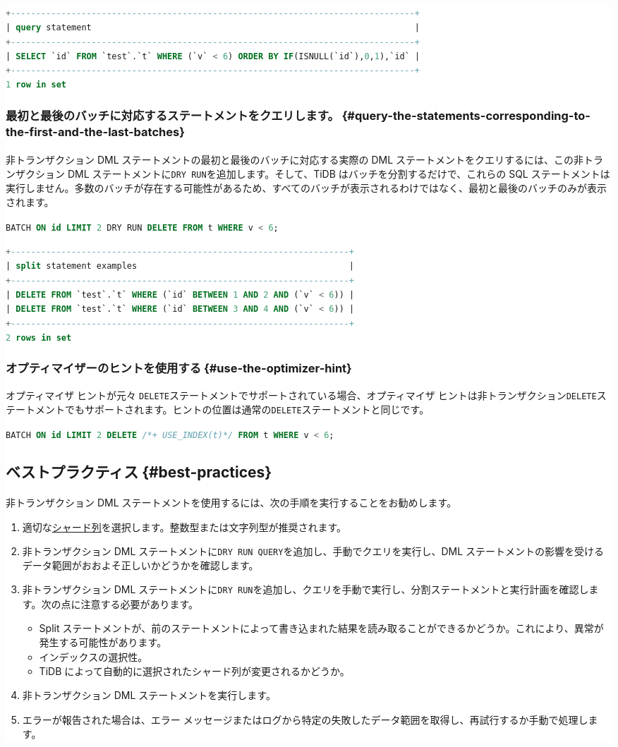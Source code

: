 ```sql
+--------------------------------------------------------------------------------+
| query statement                                                                |
+--------------------------------------------------------------------------------+
| SELECT `id` FROM `test`.`t` WHERE (`v` < 6) ORDER BY IF(ISNULL(`id`),0,1),`id` |
+--------------------------------------------------------------------------------+
1 row in set
```

### 最初と最後のバッチに対応するステートメントをクエリします。 {#query-the-statements-corresponding-to-the-first-and-the-last-batches}

非トランザクション DML ステートメントの最初と最後のバッチに対応する実際の DML ステートメントをクエリするには、この非トランザクション DML ステートメントに`DRY RUN`を追加します。そして、TiDB はバッチを分割するだけで、これらの SQL ステートメントは実行しません。多数のバッチが存在する可能性があるため、すべてのバッチが表示されるわけではなく、最初と最後のバッチのみが表示されます。

```sql
BATCH ON id LIMIT 2 DRY RUN DELETE FROM t WHERE v < 6;
```

```sql
+-------------------------------------------------------------------+
| split statement examples                                          |
+-------------------------------------------------------------------+
| DELETE FROM `test`.`t` WHERE (`id` BETWEEN 1 AND 2 AND (`v` < 6)) |
| DELETE FROM `test`.`t` WHERE (`id` BETWEEN 3 AND 4 AND (`v` < 6)) |
+-------------------------------------------------------------------+
2 rows in set
```

### オプティマイザーのヒントを使用する {#use-the-optimizer-hint}

オプティマイザ ヒントが元々 `DELETE`ステートメントでサポートされている場合、オプティマイザ ヒントは非トランザクション`DELETE`ステートメントでもサポートされます。ヒントの位置は通常の`DELETE`ステートメントと同じです。

```sql
BATCH ON id LIMIT 2 DELETE /*+ USE_INDEX(t)*/ FROM t WHERE v < 6;
```

## ベストプラクティス {#best-practices}

非トランザクション DML ステートメントを使用するには、次の手順を実行することをお勧めします。

1.  適切な[シャード列](#parameter-description)を選択します。整数型または文字列型が推奨されます。

2.  非トランザクション DML ステートメントに`DRY RUN QUERY`を追加し、手動でクエリを実行し、DML ステートメントの影響を受けるデータ範囲がおおよそ正しいかどうかを確認します。

3.  非トランザクション DML ステートメントに`DRY RUN`を追加し、クエリを手動で実行し、分割ステートメントと実行計画を確認します。次の点に注意する必要があります。

    -   Split ステートメントが、前のステートメントによって書き込まれた結果を読み取ることができるかどうか。これにより、異常が発生する可能性があります。
    -   インデックスの選択性。
    -   TiDB によって自動的に選択されたシャード列が変更されるかどうか。

4.  非トランザクション DML ステートメントを実行します。

5.  エラーが報告された場合は、エラー メッセージまたはログから特定の失敗したデータ範囲を取得し、再試行するか手動で処理します。
